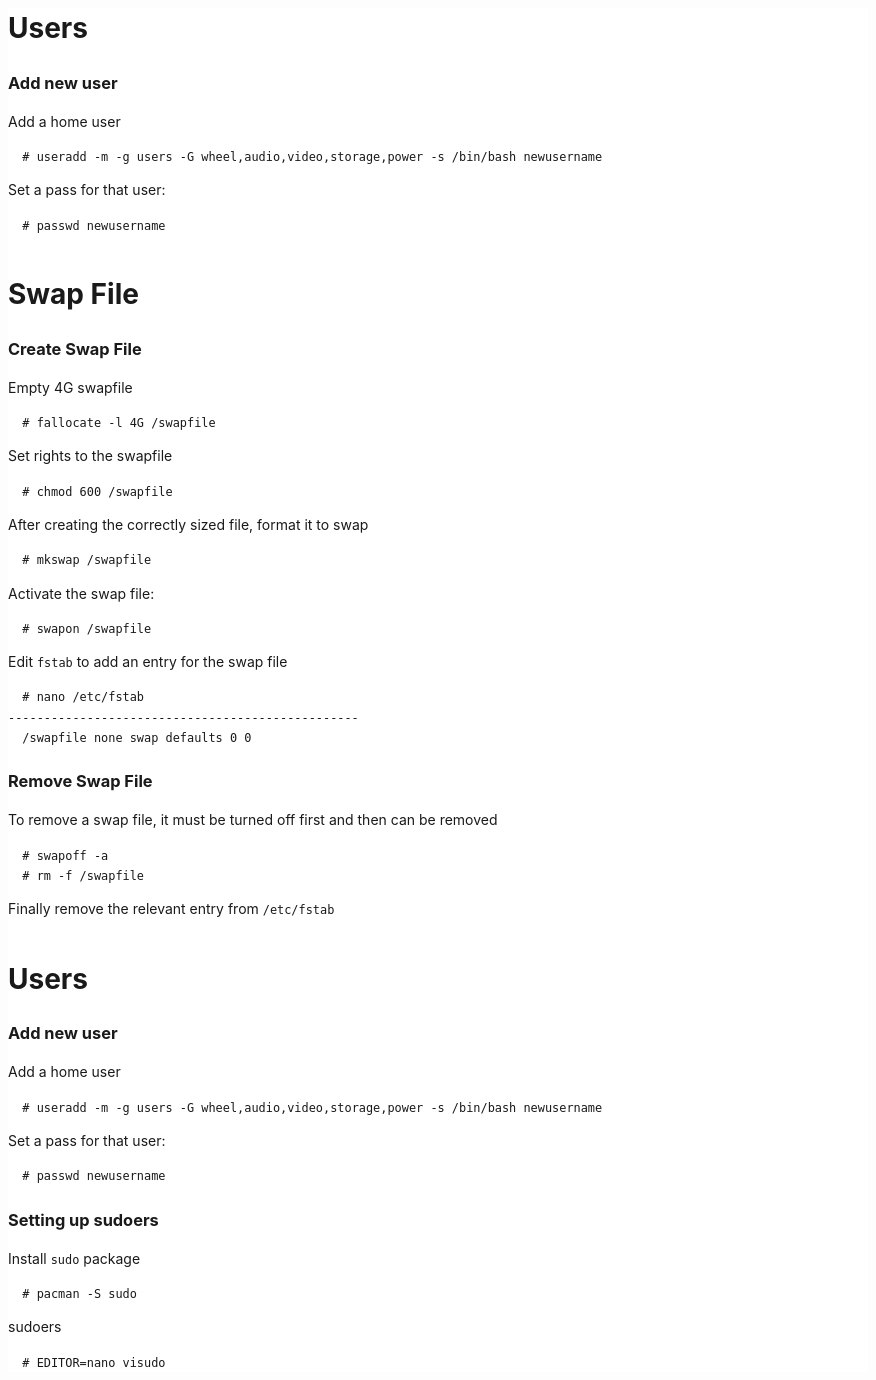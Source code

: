 # Users
### Add new user
Add a home user
```
  # useradd -m -g users -G wheel,audio,video,storage,power -s /bin/bash newusername
```
Set a pass for that user:
```
  # passwd newusername
```
# Swap File
### Create Swap File
Empty 4G swapfile
```
  # fallocate -l 4G /swapfile
```
Set rights to the swapfile
```
  # chmod 600 /swapfile
```
After creating the correctly sized file, format it to swap
```
  # mkswap /swapfile
```
Activate the swap file:
```
  # swapon /swapfile
```
Edit `fstab` to add an entry for the swap file
```
  # nano /etc/fstab
-------------------------------------------------
  /swapfile none swap defaults 0 0
```
### Remove Swap File
To remove a swap file, it must be turned off first and then can be removed
```
  # swapoff -a
  # rm -f /swapfile
```
Finally remove the relevant entry from `/etc/fstab`

# Users
### Add new user
Add a home user
```
  # useradd -m -g users -G wheel,audio,video,storage,power -s /bin/bash newusername
```
Set a pass for that user:
```
  # passwd newusername
```
### Setting up sudoers
Install `sudo` package
```
  # pacman -S sudo
```
sudoers
```
  # EDITOR=nano visudo
```
